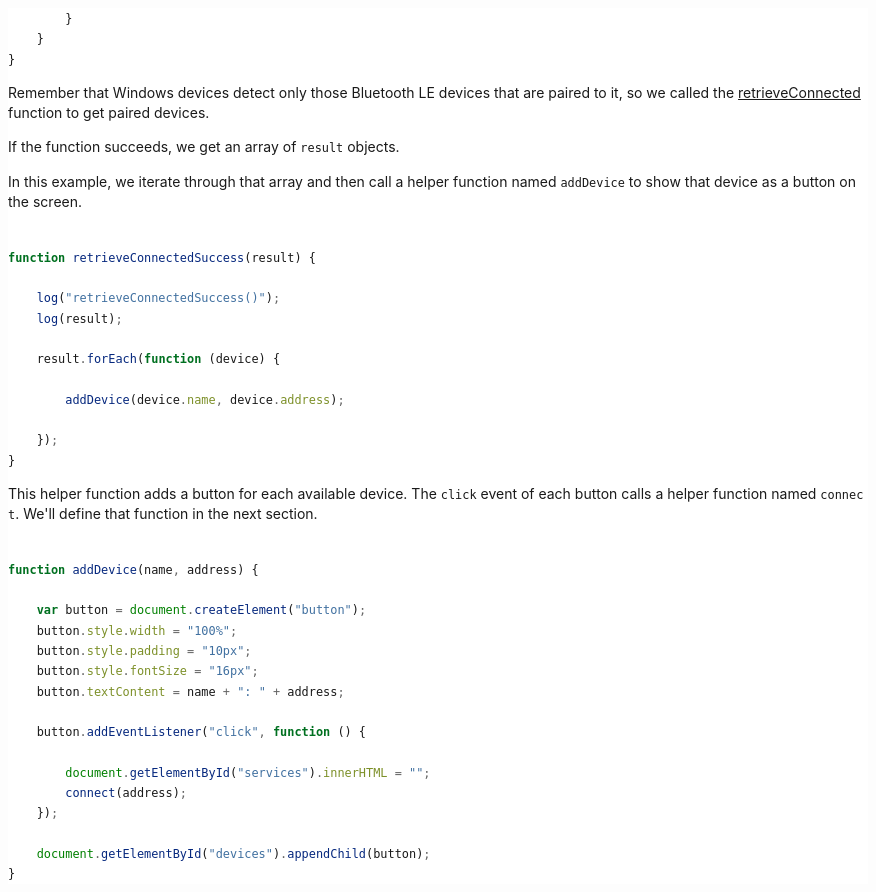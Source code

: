 ```javascript
        }
    }
}

```

Remember that Windows devices detect only those Bluetooth LE devices that are paired to it, so we called the [retrieveConnected](#retrieveconnected) function to get paired devices.

If the function succeeds, we get an array of ``result`` objects.

In this example, we iterate through that array and then call a helper function named ``addDevice`` to show that device as a button on the screen.

```javascript

function retrieveConnectedSuccess(result) {

    log("retrieveConnectedSuccess()");
    log(result);

    result.forEach(function (device) {

        addDevice(device.name, device.address);

    });
}

```

This helper function adds a button for each available device. The ``click`` event of each button calls a helper function named ``connect``. We'll define that function in the next section.

```javascript

function addDevice(name, address) {

    var button = document.createElement("button");
    button.style.width = "100%";
    button.style.padding = "10px";
    button.style.fontSize = "16px";
    button.textContent = name + ": " + address;

    button.addEventListener("click", function () {

        document.getElementById("services").innerHTML = "";
        connect(address);
    });

    document.getElementById("devices").appendChild(button);
}

```
